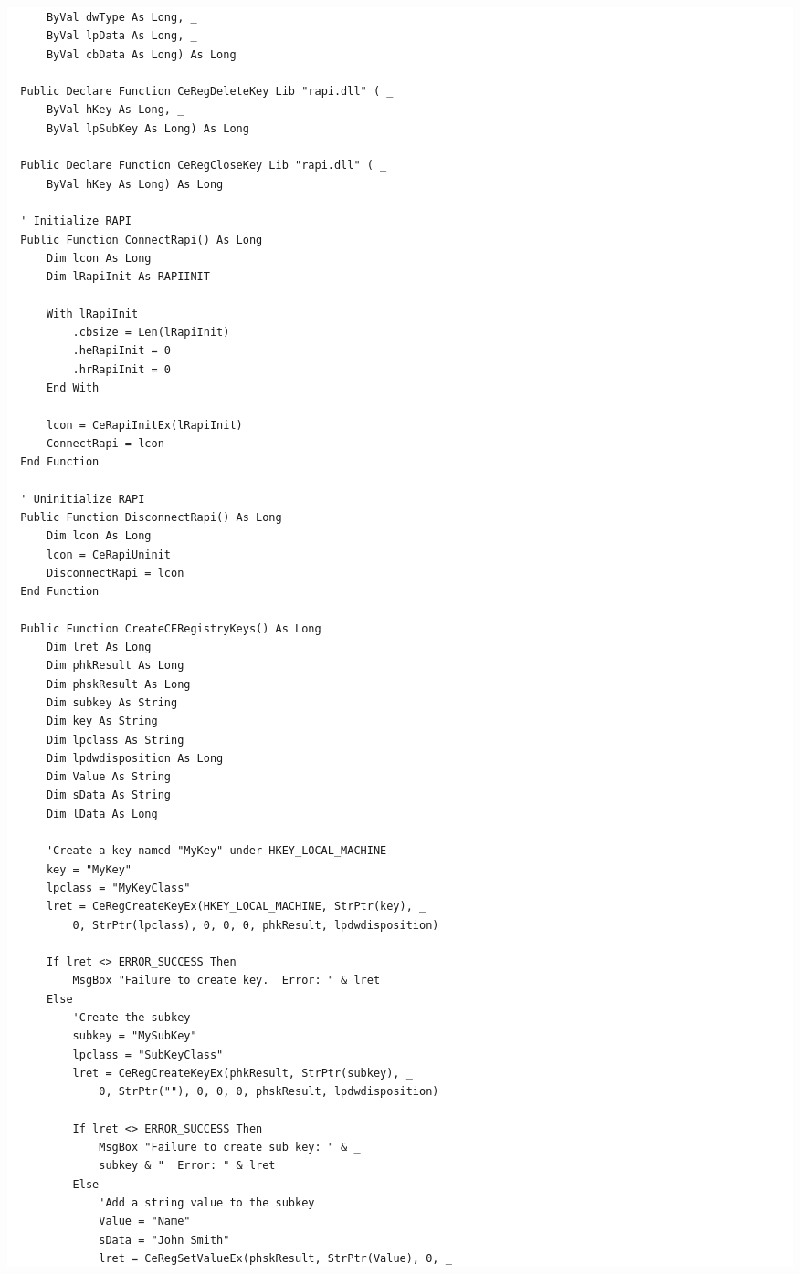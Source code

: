 	      ByVal dwType As Long, _
	      ByVal lpData As Long, _
	      ByVal cbData As Long) As Long
	
	  Public Declare Function CeRegDeleteKey Lib "rapi.dll" ( _
	      ByVal hKey As Long, _
	      ByVal lpSubKey As Long) As Long
	
	  Public Declare Function CeRegCloseKey Lib "rapi.dll" ( _
	      ByVal hKey As Long) As Long
	
	  ' Initialize RAPI
	  Public Function ConnectRapi() As Long
	      Dim lcon As Long
	      Dim lRapiInit As RAPIINIT
	      
	      With lRapiInit
	          .cbsize = Len(lRapiInit)
	          .heRapiInit = 0
	          .hrRapiInit = 0
	      End With
	      
	      lcon = CeRapiInitEx(lRapiInit)
	      ConnectRapi = lcon
	  End Function
	
	  ' Uninitialize RAPI
	  Public Function DisconnectRapi() As Long
	      Dim lcon As Long
	      lcon = CeRapiUninit
	      DisconnectRapi = lcon
	  End Function
	
	  Public Function CreateCERegistryKeys() As Long
	      Dim lret As Long
	      Dim phkResult As Long
	      Dim phskResult As Long
	      Dim subkey As String
	      Dim key As String
	      Dim lpclass As String
	      Dim lpdwdisposition As Long
	      Dim Value As String
	      Dim sData As String
	      Dim lData As Long
	
	      'Create a key named "MyKey" under HKEY_LOCAL_MACHINE
	      key = "MyKey"
	      lpclass = "MyKeyClass"
	      lret = CeRegCreateKeyEx(HKEY_LOCAL_MACHINE, StrPtr(key), _
	          0, StrPtr(lpclass), 0, 0, 0, phkResult, lpdwdisposition)
	
	      If lret <> ERROR_SUCCESS Then
	          MsgBox "Failure to create key.  Error: " & lret
	      Else
	          'Create the subkey
	          subkey = "MySubKey"
	          lpclass = "SubKeyClass"
	          lret = CeRegCreateKeyEx(phkResult, StrPtr(subkey), _
	              0, StrPtr(""), 0, 0, 0, phskResult, lpdwdisposition)
	          
	          If lret <> ERROR_SUCCESS Then
	              MsgBox "Failure to create sub key: " & _
	              subkey & "  Error: " & lret
	          Else
	              'Add a string value to the subkey
	              Value = "Name"
	              sData = "John Smith"
	              lret = CeRegSetValueEx(phskResult, StrPtr(Value), 0, _